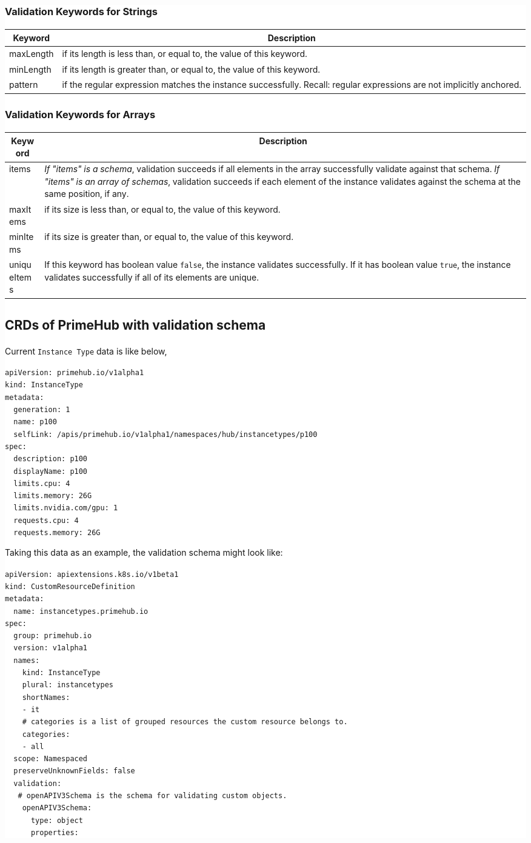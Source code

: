 ### Validation Keywords for Strings
Keyword|Description|
-------|-----------|
maxLength|if its length is less than, or equal to, the value of this keyword.|
minLength|if its length is greater than, or equal to, the value of this keyword.|
pattern|if the regular expression matches the instance successfully. Recall: regular expressions are not implicitly anchored.|


### Validation Keywords for Arrays
Keyword|Description|
-------|-----------|
items|*If "items" is a schema*, validation succeeds if all elements in the array successfully validate against that schema. *If "items" is an array of schemas*, validation succeeds if each element of the instance validates against the schema at the same position, if any.|
maxItems|if its size is less than, or equal to, the value of this keyword.|
minItems|if its size is greater than, or equal to, the value of this keyword.|
uniqueItems|If this keyword has boolean value `false`, the instance validates successfully. If it has boolean value `true`, the instance validates successfully if all of its elements are unique.|

## CRDs of PrimeHub with validation schema

Current `Instance Type` data is like below,
```
apiVersion: primehub.io/v1alpha1
kind: InstanceType
metadata:
  generation: 1
  name: p100
  selfLink: /apis/primehub.io/v1alpha1/namespaces/hub/instancetypes/p100
spec:
  description: p100
  displayName: p100
  limits.cpu: 4
  limits.memory: 26G
  limits.nvidia.com/gpu: 1
  requests.cpu: 4
  requests.memory: 26G
```
Taking this data as an example, the validation schema might look like:
```
apiVersion: apiextensions.k8s.io/v1beta1
kind: CustomResourceDefinition
metadata:
  name: instancetypes.primehub.io
spec:
  group: primehub.io
  version: v1alpha1
  names:
    kind: InstanceType
    plural: instancetypes
    shortNames:
    - it
    # categories is a list of grouped resources the custom resource belongs to.
    categories:
    - all
  scope: Namespaced
  preserveUnknownFields: false
  validation:
   # openAPIV3Schema is the schema for validating custom objects.
    openAPIV3Schema:
      type: object
      properties:
```